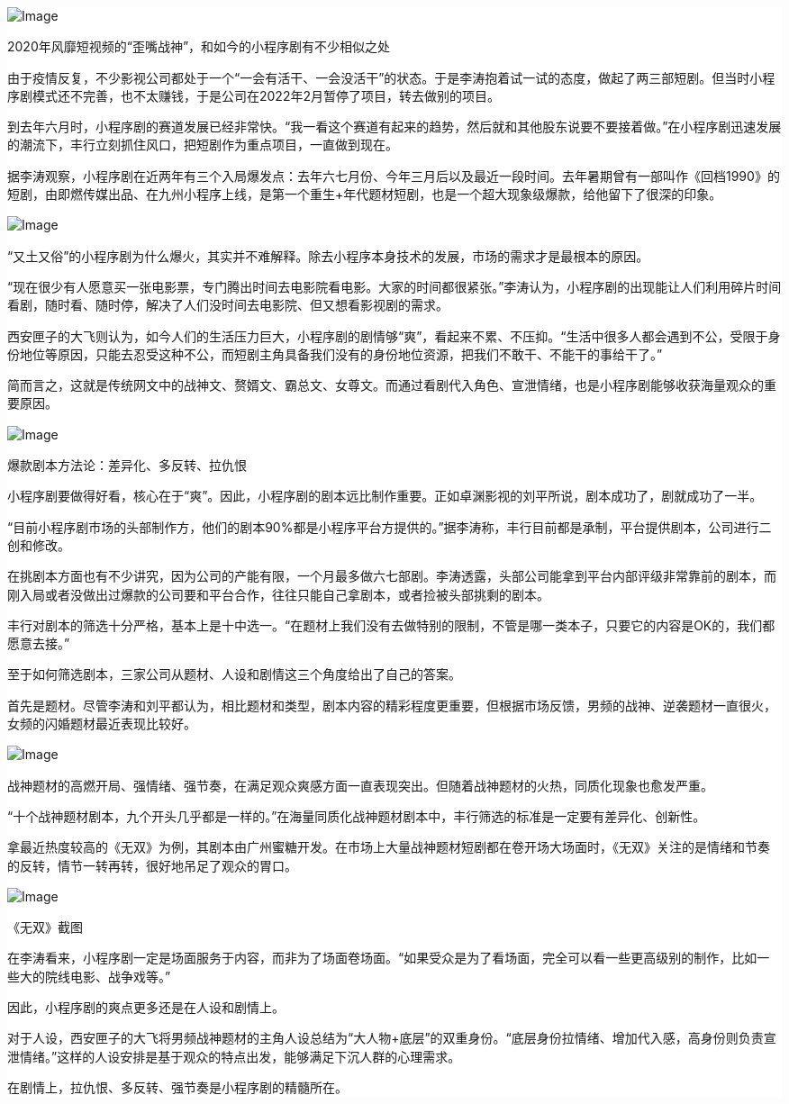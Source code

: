 ![Image](https://p3-sign.toutiaoimg.com/tos-cn-i-6w9my0ksvp/3f4b70f4982341c9b3b832f34b859aa2~tplv-tt-origin-asy2:5aS05p2hQOWoseS5kOi1hOacrOiuug==.image?_iz=58558&from=article.pc_detail&x-expires=1698299312&x-signature=2wAXigi4KSOL%2FQxzVCNrzsb8AWw%3D)

2020年风靡短视频的“歪嘴战神”，和如今的小程序剧有不少相似之处

由于疫情反复，不少影视公司都处于一个“一会有活干、一会没活干”的状态。于是李涛抱着试一试的态度，做起了两三部短剧。但当时小程序剧模式还不完善，也不太赚钱，于是公司在2022年2月暂停了项目，转去做别的项目。

到去年六月时，小程序剧的赛道发展已经非常快。“我一看这个赛道有起来的趋势，然后就和其他股东说要不要接着做。”在小程序剧迅速发展的潮流下，丰行立刻抓住风口，把短剧作为重点项目，一直做到现在。

据李涛观察，小程序剧在近两年有三个入局爆发点：去年六七月份、今年三月后以及最近一段时间。去年暑期曾有一部叫作《回档1990》的短剧，由即燃传媒出品、在九州小程序上线，是第一个重生+年代题材短剧，也是一个超大现象级爆款，给他留下了很深的印象。

![Image](https://p3-sign.toutiaoimg.com/tos-cn-i-6w9my0ksvp/398e457dd6e942e682c3f1bbf2e77126~tplv-tt-origin-asy2:5aS05p2hQOWoseS5kOi1hOacrOiuug==.image?_iz=58558&from=article.pc_detail&x-expires=1698299312&x-signature=eQjxhd1zEcfTyYJaO20T8jBx7iY%3D)

“又土又俗”的小程序剧为什么爆火，其实并不难解释。除去小程序本身技术的发展，市场的需求才是最根本的原因。

“现在很少有人愿意买一张电影票，专门腾出时间去电影院看电影。大家的时间都很紧张。”李涛认为，小程序剧的出现能让人们利用碎片时间看剧，随时看、随时停，解决了人们没时间去电影院、但又想看影视剧的需求。

西安匣子的大飞则认为，如今人们的生活压力巨大，小程序剧的剧情够“爽”，看起来不累、不压抑。“生活中很多人都会遇到不公，受限于身份地位等原因，只能去忍受这种不公，而短剧主角具备我们没有的身份地位资源，把我们不敢干、不能干的事给干了。”

简而言之，这就是传统网文中的战神文、赘婿文、霸总文、女尊文。而通过看剧代入角色、宣泄情绪，也是小程序剧能够收获海量观众的重要原因。

![Image](https://p3-sign.toutiaoimg.com/tos-cn-i-6w9my0ksvp/921a1e099ab645b0af00cd12a6011d54~tplv-tt-origin-asy2:5aS05p2hQOWoseS5kOi1hOacrOiuug==.image?_iz=58558&from=article.pc_detail&x-expires=1698299312&x-signature=Bn%2BXwx1eeljjI5UdwI0b00GYVNk%3D)

爆款剧本方法论：差异化、多反转、拉仇恨

小程序剧要做得好看，核心在于“爽”。因此，小程序剧的剧本远比制作重要。正如卓渊影视的刘平所说，剧本成功了，剧就成功了一半。

“目前小程序剧市场的头部制作方，他们的剧本90%都是小程序平台方提供的。”据李涛称，丰行目前都是承制，平台提供剧本，公司进行二创和修改。

在挑剧本方面也有不少讲究，因为公司的产能有限，一个月最多做六七部剧。李涛透露，头部公司能拿到平台内部评级非常靠前的剧本，而刚入局或者没做出过爆款的公司要和平台合作，往往只能自己拿剧本，或者捡被头部挑剩的剧本。

丰行对剧本的筛选十分严格，基本上是十中选一。“在题材上我们没有去做特别的限制，不管是哪一类本子，只要它的内容是OK的，我们都愿意去接。”

至于如何筛选剧本，三家公司从题材、人设和剧情这三个角度给出了自己的答案。

首先是题材。尽管李涛和刘平都认为，相比题材和类型，剧本内容的精彩程度更重要，但根据市场反馈，男频的战神、逆袭题材一直很火，女频的闪婚题材最近表现比较好。

![Image](https://p3-sign.toutiaoimg.com/tos-cn-i-6w9my0ksvp/b96e50991c9b41f185fc299d0f6659b1~tplv-tt-origin-asy2:5aS05p2hQOWoseS5kOi1hOacrOiuug==.image?_iz=58558&from=article.pc_detail&x-expires=1698299312&x-signature=csx4ZD5wA%2FITVRBgsP5ze1oaaUU%3D)

战神题材的高燃开局、强情绪、强节奏，在满足观众爽感方面一直表现突出。但随着战神题材的火热，同质化现象也愈发严重。

“十个战神题材剧本，九个开头几乎都是一样的。”在海量同质化战神题材剧本中，丰行筛选的标准是一定要有差异化、创新性。

拿最近热度较高的《无双》为例，其剧本由广州蜜糖开发。在市场上大量战神题材短剧都在卷开场大场面时，《无双》关注的是情绪和节奏的反转，情节一转再转，很好地吊足了观众的胃口。

![Image](https://p3-sign.toutiaoimg.com/tos-cn-i-6w9my0ksvp/72ba1df0329a47b2a744b0eeb03ac8b0~tplv-tt-origin-asy2:5aS05p2hQOWoseS5kOi1hOacrOiuug==.image?_iz=58558&from=article.pc_detail&x-expires=1698299312&x-signature=Eir6qTnReVYvODqMQpOo6kJVLLM%3D)

《无双》截图

在李涛看来，小程序剧一定是场面服务于内容，而非为了场面卷场面。“如果受众是为了看场面，完全可以看一些更高级别的制作，比如一些大的院线电影、战争戏等。”

因此，小程序剧的爽点更多还是在人设和剧情上。

对于人设，西安匣子的大飞将男频战神题材的主角人设总结为“大人物+底层”的双重身份。“底层身份拉情绪、增加代入感，高身份则负责宣泄情绪。”这样的人设安排是基于观众的特点出发，能够满足下沉人群的心理需求。

在剧情上，拉仇恨、多反转、强节奏是小程序剧的精髓所在。
